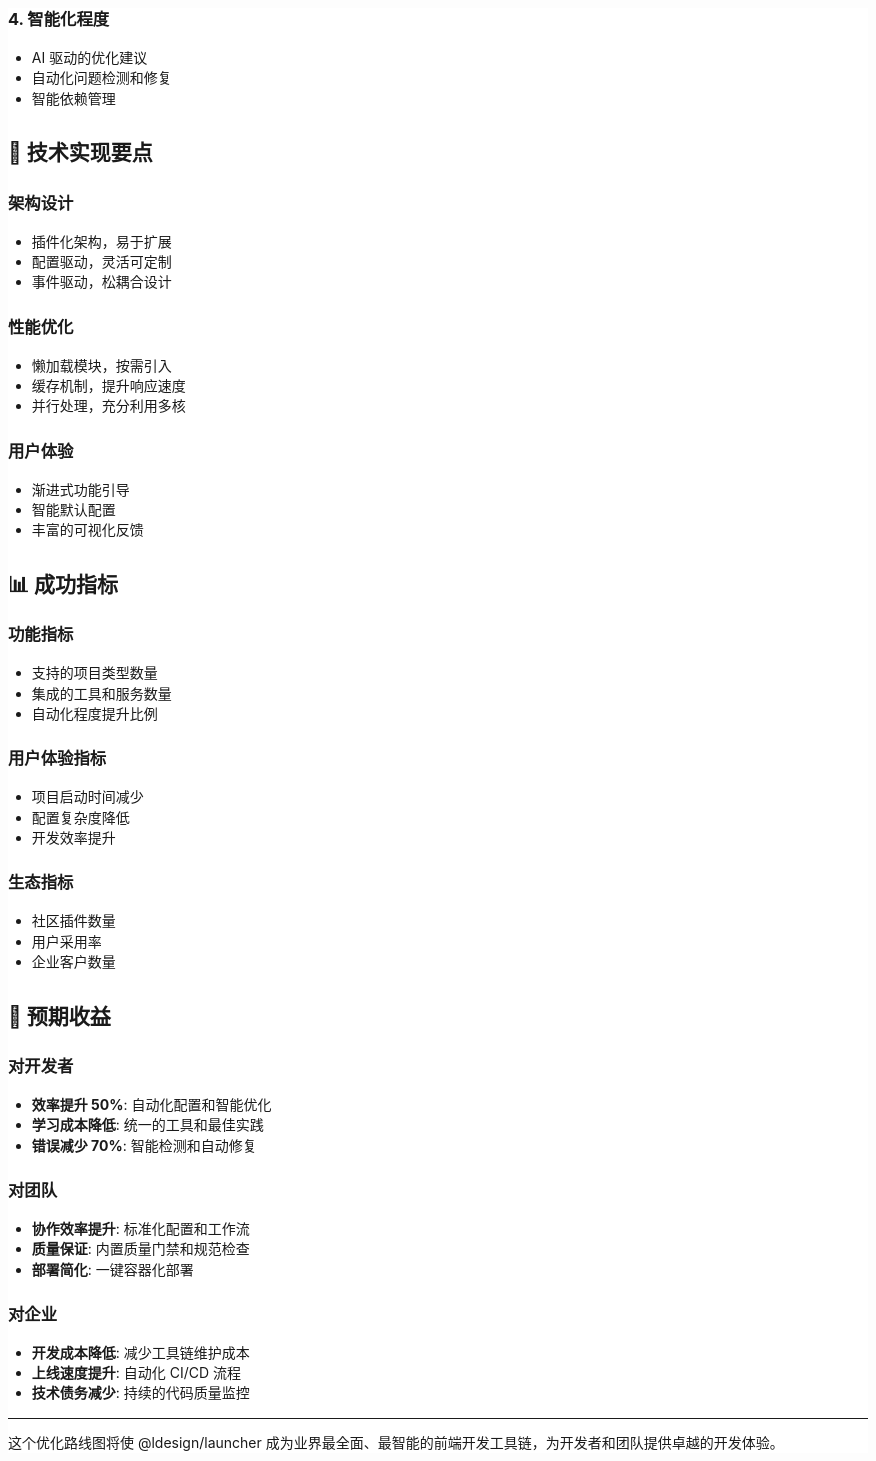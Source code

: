 ### 4. 智能化程度
- AI 驱动的优化建议
- 自动化问题检测和修复
- 智能依赖管理

## 🔧 技术实现要点

### 架构设计
- 插件化架构，易于扩展
- 配置驱动，灵活可定制
- 事件驱动，松耦合设计

### 性能优化
- 懒加载模块，按需引入
- 缓存机制，提升响应速度
- 并行处理，充分利用多核

### 用户体验
- 渐进式功能引导
- 智能默认配置
- 丰富的可视化反馈

## 📊 成功指标

### 功能指标
- 支持的项目类型数量
- 集成的工具和服务数量
- 自动化程度提升比例

### 用户体验指标
- 项目启动时间减少
- 配置复杂度降低
- 开发效率提升

### 生态指标
- 社区插件数量
- 用户采用率
- 企业客户数量

## 🎉 预期收益

### 对开发者
- **效率提升 50%**: 自动化配置和智能优化
- **学习成本降低**: 统一的工具和最佳实践
- **错误减少 70%**: 智能检测和自动修复

### 对团队
- **协作效率提升**: 标准化配置和工作流
- **质量保证**: 内置质量门禁和规范检查
- **部署简化**: 一键容器化部署

### 对企业
- **开发成本降低**: 减少工具链维护成本
- **上线速度提升**: 自动化 CI/CD 流程
- **技术债务减少**: 持续的代码质量监控

---

这个优化路线图将使 @ldesign/launcher 成为业界最全面、最智能的前端开发工具链，为开发者和团队提供卓越的开发体验。
